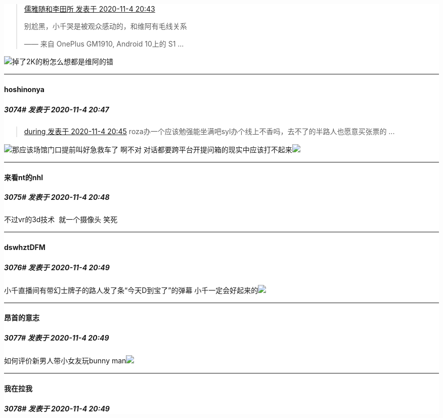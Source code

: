 
<blockquote><a href="httphttps://bbs.saraba1st.com/2b/forum.php?mod=redirect&amp;goto=findpost&amp;pid=49282443&amp;ptid=1969041" target="_blank">儒雅随和李田所 发表于 2020-11-4 20:43</a>

别尬黑，小千哭是被观众感动的，和维阿有毛线关系


—— 来自 OnePlus GM1910, Android 10上的 S1 ...</blockquote>
<img src="https://static.saraba1st.com/image/smiley/face2017/210.gif" referrerpolicy="no-referrer">掉了2K的粉怎么想都是维阿的错 


-----

####  hoshinonya  
##### 3074#       发表于 2020-11-4 20:47


<blockquote><a href="httphttps://bbs.saraba1st.com/2b/forum.php?mod=redirect&amp;goto=findpost&amp;pid=49282455&amp;ptid=1969041" target="_blank">during 发表于 2020-11-4 20:45</a>
roza办一个应该勉强能坐满吧syl办个线上不香吗，去不了的半路人也愿意买张票的 ...</blockquote>
<img src="https://static.saraba1st.com/image/smiley/face2017/018.png" referrerpolicy="no-referrer">那应该场馆门口提前叫好急救车了
啊不对 对话都要跨平台开提问箱的现实中应该打不起来<img src="https://static.saraba1st.com/image/smiley/face2017/066.png" referrerpolicy="no-referrer">


-----

####  来看nt的nhl  
##### 3075#       发表于 2020-11-4 20:48


不过vr的3d技术  就一个摄像头 笑死  


-----

####  dswhztDFM  
##### 3076#       发表于 2020-11-4 20:49


小千直播间有带幻士牌子的路人发了条“今天D到宝了”的弹幕
小千一定会好起来的<img src="https://static.saraba1st.com/image/smiley/face2017/138.png" referrerpolicy="no-referrer">


-----

####  昂首的意志  
##### 3077#       发表于 2020-11-4 20:49


如何评价新男人带小女友玩bunny man<img src="https://static.saraba1st.com/image/smiley/face2017/076.png" referrerpolicy="no-referrer">


-----

####  我在拉我  
##### 3078#       发表于 2020-11-4 20:49
